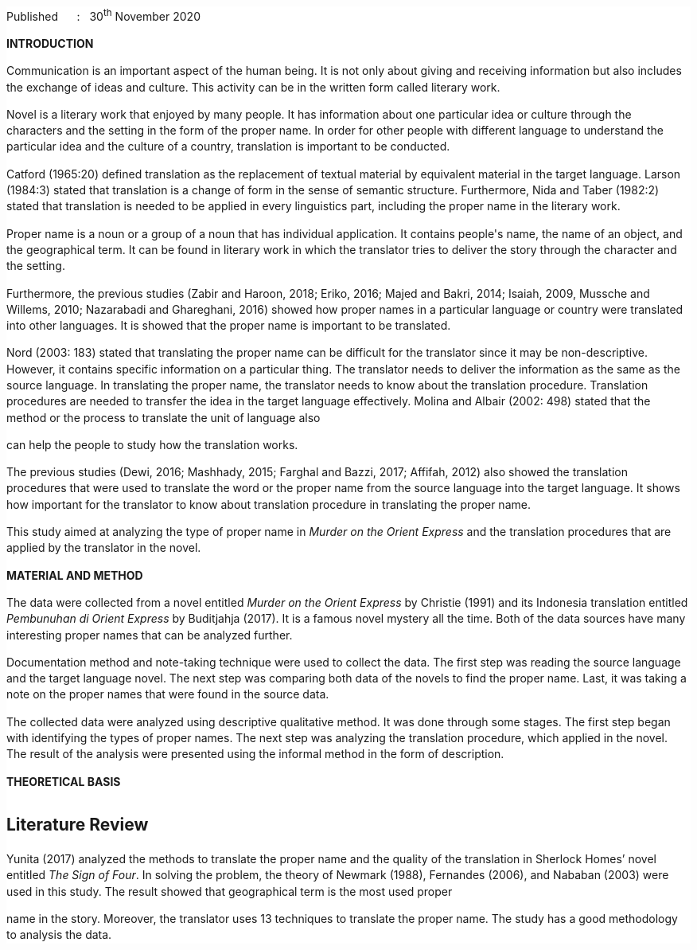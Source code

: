 <p><span class="font0">Published &nbsp;&nbsp;&nbsp;&nbsp;&nbsp;: &nbsp;&nbsp;30<sup>th</sup> November 2020</span></p>
<p><span class="font3" style="font-weight:bold;">INTRODUCTION</span></p>
<p><span class="font2">Communication is an important aspect of the human being. It is not only about giving and receiving information but also includes the exchange of ideas and culture. This activity can be in the written form called literary work.</span></p>
<p><span class="font2">Novel is a literary work that enjoyed by many people. It has information about one particular idea or culture through the characters and the setting in the form of the proper name. In order for other people with different language to understand the particular idea and the culture of a country, translation is important to be conducted.</span></p>
<p><span class="font2">Catford (1965:20) defined translation as the replacement of textual material by equivalent material in the target language. Larson (1984:3) stated that translation is a change of form in the sense of semantic structure. Furthermore, Nida and Taber (1982:2) stated that translation is needed to be applied in every linguistics part, including the proper name in the literary work.</span></p>
<p><span class="font2">Proper name is a noun or a group of a noun that has individual application. It contains people's name, the name of an object, and the geographical term. It can be found in literary work in which the translator tries to deliver the story through the character and the setting.</span></p>
<p><span class="font2">Furthermore, the previous studies (Zabir and Haroon, 2018; Eriko, 2016; Majed and Bakri, 2014; Isaiah, 2009, Mussche and Willems, 2010; Nazarabadi and Ghareghani, 2016) showed how proper names in a particular language or country were translated into other languages. It is showed that the proper name is important to be translated.</span></p>
<p><span class="font2">Nord (2003: 183) stated that translating the proper name can be difficult for the translator since it may be non-descriptive. However, it contains specific information on a particular thing. The translator needs to deliver the information as the same as the source language. In translating the proper name, the translator needs to know about the translation procedure. Translation procedures are needed to transfer the idea in the target language effectively. Molina and Albair (2002: 498) stated that the method or the process to translate the unit of language also</span></p>
<p><span class="font2">can help the people to study how the translation works.</span></p>
<p><span class="font2">The previous studies (Dewi, 2016; Mashhady, 2015; Farghal and Bazzi, 2017; Affifah, 2012) also showed the translation procedures that were used to translate the word or the proper name from the source language into the target language. It shows how important for the translator to know about translation procedure in translating the proper name.</span></p>
<p><span class="font2">This study aimed at analyzing the type of proper name in </span><span class="font2" style="font-style:italic;">Murder on the Orient Express</span><span class="font2"> and the translation procedures that are applied by the translator in the novel.</span></p>
<p><span class="font3" style="font-weight:bold;">MATERIAL AND METHOD</span></p>
<p><span class="font2">The data were collected from a novel entitled </span><span class="font2" style="font-style:italic;">Murder on the Orient Express</span><span class="font2"> by Christie (1991) and its Indonesia translation entitled </span><span class="font2" style="font-style:italic;">Pembunuhan di Orient Express</span><span class="font2"> by Buditjahja (2017). It is a famous novel mystery all the time. Both of the data sources have many interesting proper names that can be analyzed further.</span></p>
<p><span class="font2">Documentation method and note-taking technique were used to collect the data. The first step was reading the source language and the target language novel. The next step was comparing both data of the novels to find the proper name. Last, it was taking a note on the proper names that were found in the source data.</span></p>
<p><span class="font2">The collected data were analyzed using descriptive qualitative method. It was done through some stages. The first step began with identifying the types of proper names. The next step was analyzing the translation procedure, which applied in the novel. The result of the analysis were presented using the informal method in the form of description.</span></p>
<p><span class="font3" style="font-weight:bold;">THEORETICAL BASIS</span></p>
<h2><a name="bookmark2"></a><span class="font2" style="font-weight:bold;"><a name="bookmark3"></a>Literature Review</span></h2>
<p><span class="font2">Yunita (2017) analyzed the methods to translate the proper name and the quality of the translation in Sherlock Homes’ novel entitled </span><span class="font2" style="font-style:italic;">The Sign of Four</span><span class="font2">. In solving the problem, the theory of Newmark (1988), Fernandes (2006), and Nababan (2003) were used in this study. The result showed that geographical term is the most used proper</span></p>
<p><span class="font2">name in the story. Moreover, the translator uses 13 techniques to translate the proper name. The study has a good methodology to analysis the data.</span></p>